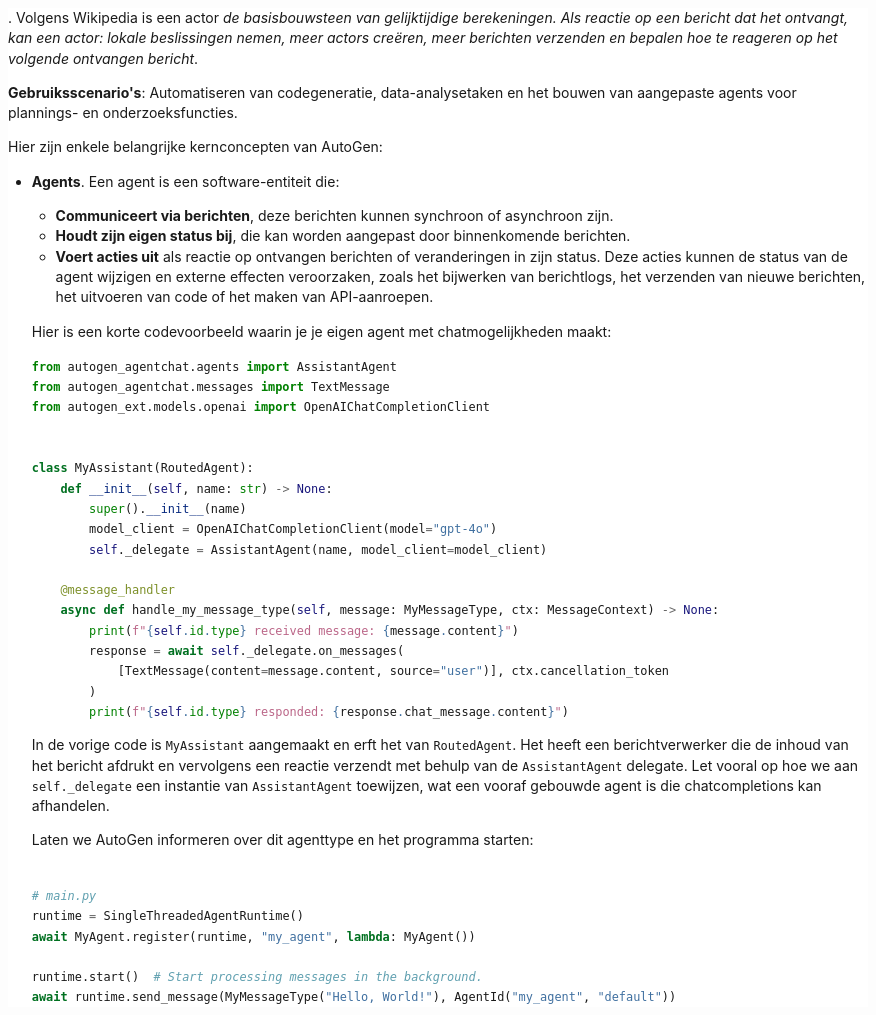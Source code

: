 
. Volgens Wikipedia is een actor _de basisbouwsteen van gelijktijdige berekeningen. Als reactie op een bericht dat het ontvangt, kan een actor: lokale beslissingen nemen, meer actors creëren, meer berichten verzenden en bepalen hoe te reageren op het volgende ontvangen bericht_.

**Gebruiksscenario's**: Automatiseren van codegeneratie, data-analysetaken en het bouwen van aangepaste agents voor plannings- en onderzoeksfuncties.

Hier zijn enkele belangrijke kernconcepten van AutoGen:

- **Agents**. Een agent is een software-entiteit die:
  - **Communiceert via berichten**, deze berichten kunnen synchroon of asynchroon zijn.
  - **Houdt zijn eigen status bij**, die kan worden aangepast door binnenkomende berichten.
  - **Voert acties uit** als reactie op ontvangen berichten of veranderingen in zijn status. Deze acties kunnen de status van de agent wijzigen en externe effecten veroorzaken, zoals het bijwerken van berichtlogs, het verzenden van nieuwe berichten, het uitvoeren van code of het maken van API-aanroepen.
    
  Hier is een korte codevoorbeeld waarin je je eigen agent met chatmogelijkheden maakt:

    ```python
    from autogen_agentchat.agents import AssistantAgent
    from autogen_agentchat.messages import TextMessage
    from autogen_ext.models.openai import OpenAIChatCompletionClient


    class MyAssistant(RoutedAgent):
        def __init__(self, name: str) -> None:
            super().__init__(name)
            model_client = OpenAIChatCompletionClient(model="gpt-4o")
            self._delegate = AssistantAgent(name, model_client=model_client)
    
        @message_handler
        async def handle_my_message_type(self, message: MyMessageType, ctx: MessageContext) -> None:
            print(f"{self.id.type} received message: {message.content}")
            response = await self._delegate.on_messages(
                [TextMessage(content=message.content, source="user")], ctx.cancellation_token
            )
            print(f"{self.id.type} responded: {response.chat_message.content}")
    ```
    
    In de vorige code is `MyAssistant` aangemaakt en erft het van `RoutedAgent`. Het heeft een berichtverwerker die de inhoud van het bericht afdrukt en vervolgens een reactie verzendt met behulp van de `AssistantAgent` delegate. Let vooral op hoe we aan `self._delegate` een instantie van `AssistantAgent` toewijzen, wat een vooraf gebouwde agent is die chatcompletions kan afhandelen.

    Laten we AutoGen informeren over dit agenttype en het programma starten:

    ```python
    
    # main.py
    runtime = SingleThreadedAgentRuntime()
    await MyAgent.register(runtime, "my_agent", lambda: MyAgent())

    runtime.start()  # Start processing messages in the background.
    await runtime.send_message(MyMessageType("Hello, World!"), AgentId("my_agent", "default"))
    ```
